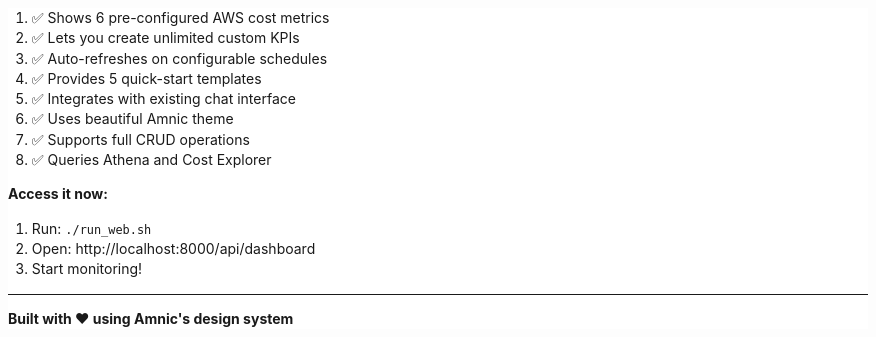 1. ✅ Shows 6 pre-configured AWS cost metrics
2. ✅ Lets you create unlimited custom KPIs
3. ✅ Auto-refreshes on configurable schedules
4. ✅ Provides 5 quick-start templates
5. ✅ Integrates with existing chat interface
6. ✅ Uses beautiful Amnic theme
7. ✅ Supports full CRUD operations
8. ✅ Queries Athena and Cost Explorer

**Access it now:**
1. Run: `./run_web.sh`
2. Open: http://localhost:8000/api/dashboard
3. Start monitoring!

---

**Built with ❤️ using Amnic's design system**
